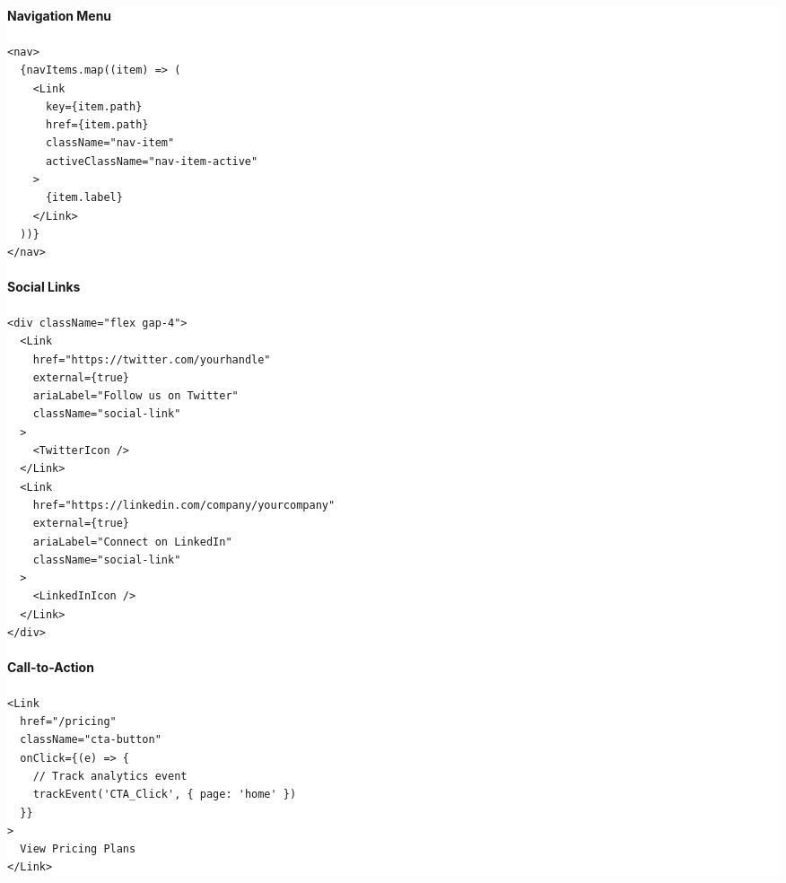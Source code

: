 #### Navigation Menu
```tsx
<nav>
  {navItems.map((item) => (
    <Link 
      key={item.path}
      href={item.path}
      className="nav-item"
      activeClassName="nav-item-active"
    >
      {item.label}
    </Link>
  ))}
</nav>
```

#### Social Links
```tsx
<div className="flex gap-4">
  <Link 
    href="https://twitter.com/yourhandle" 
    external={true}
    ariaLabel="Follow us on Twitter"
    className="social-link"
  >
    <TwitterIcon />
  </Link>
  <Link 
    href="https://linkedin.com/company/yourcompany" 
    external={true}
    ariaLabel="Connect on LinkedIn"
    className="social-link"
  >
    <LinkedInIcon />
  </Link>
</div>
```

#### Call-to-Action
```tsx
<Link 
  href="/pricing"
  className="cta-button"
  onClick={(e) => {
    // Track analytics event
    trackEvent('CTA_Click', { page: 'home' })
  }}
>
  View Pricing Plans
</Link>
```
